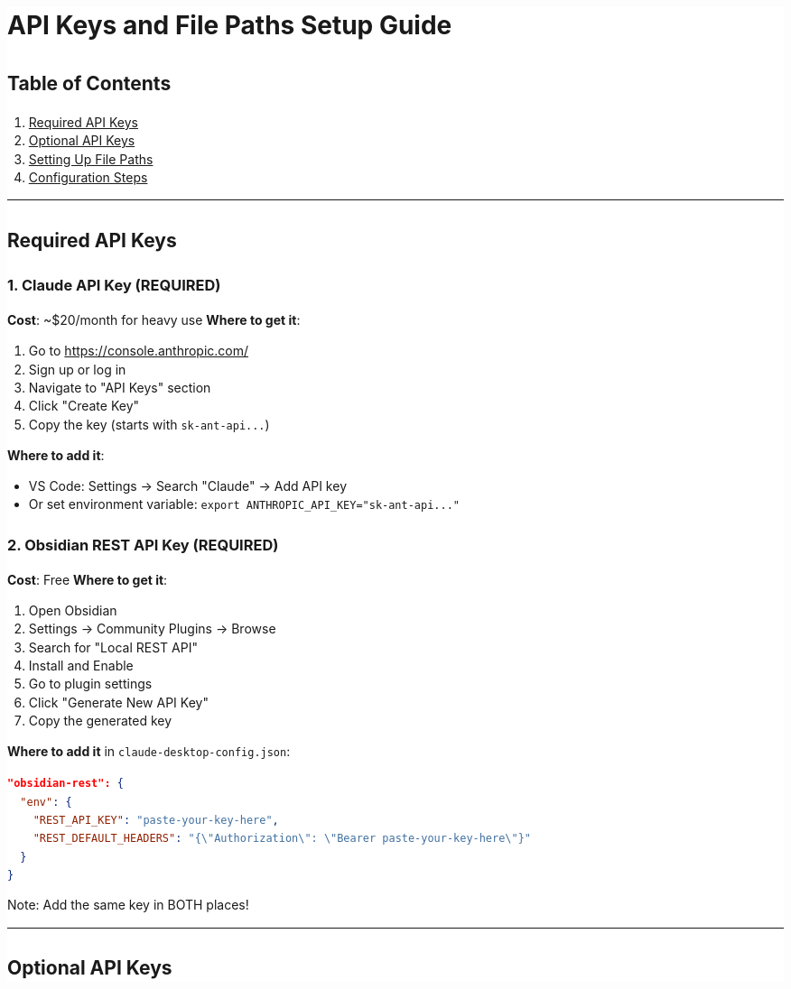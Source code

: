 # API Keys and File Paths Setup Guide

## Table of Contents
1. [Required API Keys](#required-api-keys)
2. [Optional API Keys](#optional-api-keys)
3. [Setting Up File Paths](#setting-up-file-paths)
4. [Configuration Steps](#configuration-steps)

---

## Required API Keys

### 1. Claude API Key (REQUIRED)
**Cost**: ~$20/month for heavy use
**Where to get it**:
1. Go to https://console.anthropic.com/
2. Sign up or log in
3. Navigate to "API Keys" section
4. Click "Create Key"
5. Copy the key (starts with `sk-ant-api...`)

**Where to add it**:
- VS Code: Settings → Search "Claude" → Add API key
- Or set environment variable: `export ANTHROPIC_API_KEY="sk-ant-api..."`

### 2. Obsidian REST API Key (REQUIRED)
**Cost**: Free
**Where to get it**:
1. Open Obsidian
2. Settings → Community Plugins → Browse
3. Search for "Local REST API"
4. Install and Enable
5. Go to plugin settings
6. Click "Generate New API Key"
7. Copy the generated key

**Where to add it** in `claude-desktop-config.json`:
```json
"obsidian-rest": {
  "env": {
    "REST_API_KEY": "paste-your-key-here",
    "REST_DEFAULT_HEADERS": "{\"Authorization\": \"Bearer paste-your-key-here\"}"
  }
}
```
Note: Add the same key in BOTH places!

---

## Optional API Keys
